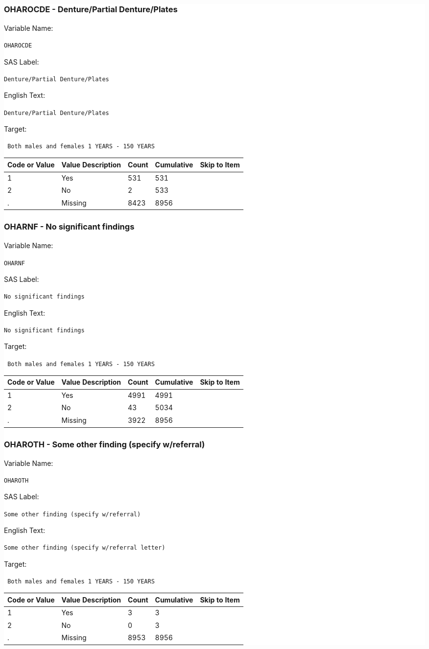 ### OHAROCDE - Denture/Partial Denture/Plates

Variable Name:

    OHAROCDE
SAS Label:

    Denture/Partial Denture/Plates
English Text:

    Denture/Partial Denture/Plates
Target:

     Both males and females 1 YEARS - 150 YEARS
Code or Value | Value Description | Count | Cumulative | Skip to Item  
---|---|---|---|---  
1 | Yes | 531 | 531 |   
2 | No | 2 | 533 |   
. | Missing | 8423 | 8956 |   
  
### OHARNF - No significant findings

Variable Name:

    OHARNF
SAS Label:

    No significant findings
English Text:

    No significant findings
Target:

     Both males and females 1 YEARS - 150 YEARS
Code or Value | Value Description | Count | Cumulative | Skip to Item  
---|---|---|---|---  
1 | Yes | 4991 | 4991 |   
2 | No | 43 | 5034 |   
. | Missing | 3922 | 8956 |   
  
### OHAROTH - Some other finding (specify w/referral)

Variable Name:

    OHAROTH
SAS Label:

    Some other finding (specify w/referral)
English Text:

    Some other finding (specify w/referral letter)
Target:

     Both males and females 1 YEARS - 150 YEARS
Code or Value | Value Description | Count | Cumulative | Skip to Item  
---|---|---|---|---  
1 | Yes | 3 | 3 |   
2 | No | 0 | 3 |   
. | Missing | 8953 | 8956 |   
  